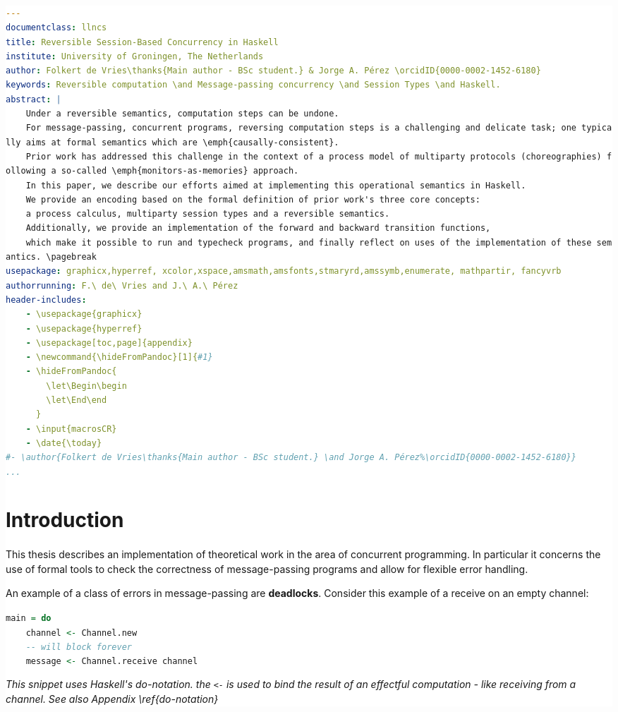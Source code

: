 ```yaml
---
documentclass: llncs
title: Reversible Session-Based Concurrency in Haskell
institute: University of Groningen, The Netherlands
author: Folkert de Vries\thanks{Main author - BSc student.} & Jorge A. Pérez \orcidID{0000-0002-1452-6180}
keywords: Reversible computation \and Message-passing concurrency \and Session Types \and Haskell.
abstract: | 
    Under a reversible semantics, computation steps can be undone. 
    For message-passing, concurrent programs, reversing computation steps is a challenging and delicate task; one typically aims at formal semantics which are \emph{causally-consistent}. 
    Prior work has addressed this challenge in the context of a process model of multiparty protocols (choreographies) following a so-called \emph{monitors-as-memories} approach.
    In this paper, we describe our efforts aimed at implementing this operational semantics in Haskell. 
    We provide an encoding based on the formal definition of prior work's three core concepts: 
    a process calculus, multiparty session types and a reversible semantics.
    Additionally, we provide an implementation of the forward and backward transition functions, 
    which make it possible to run and typecheck programs, and finally reflect on uses of the implementation of these semantics. \pagebreak
usepackage: graphicx,hyperref, xcolor,xspace,amsmath,amsfonts,stmaryrd,amssymb,enumerate, mathpartir, fancyvrb
authorrunning: F.\ de\ Vries and J.\ A.\ Pérez
header-includes:
    - \usepackage{graphicx}
    - \usepackage{hyperref}
    - \usepackage[toc,page]{appendix}
    - \newcommand{\hideFromPandoc}[1]{#1}
    - \hideFromPandoc{
        \let\Begin\begin
        \let\End\end
      }
    - \input{macrosCR}
    - \date{\today}
#- \author{Folkert de Vries\thanks{Main author - BSc student.} \and Jorge A. Pérez%\orcidID{0000-0002-1452-6180}} 
...
```



# Introduction

This thesis describes an implementation of theoretical work in the area of concurrent programming. 
In particular it concerns the use of formal tools to check the correctness of message-passing programs and 
allow for flexible error handling.

An example of a class of errors in message-passing are **deadlocks**. 
Consider this example of a receive on an empty channel: 

```haskell
main = do
    channel <- Channel.new
    -- will block forever
    message <- Channel.receive channel
```
*This snippet uses Haskell's do-notation. the `<-` is used to bind the result of an effectful
computation - like receiving from a channel. See also Appendix \ref{do-notation}* 
